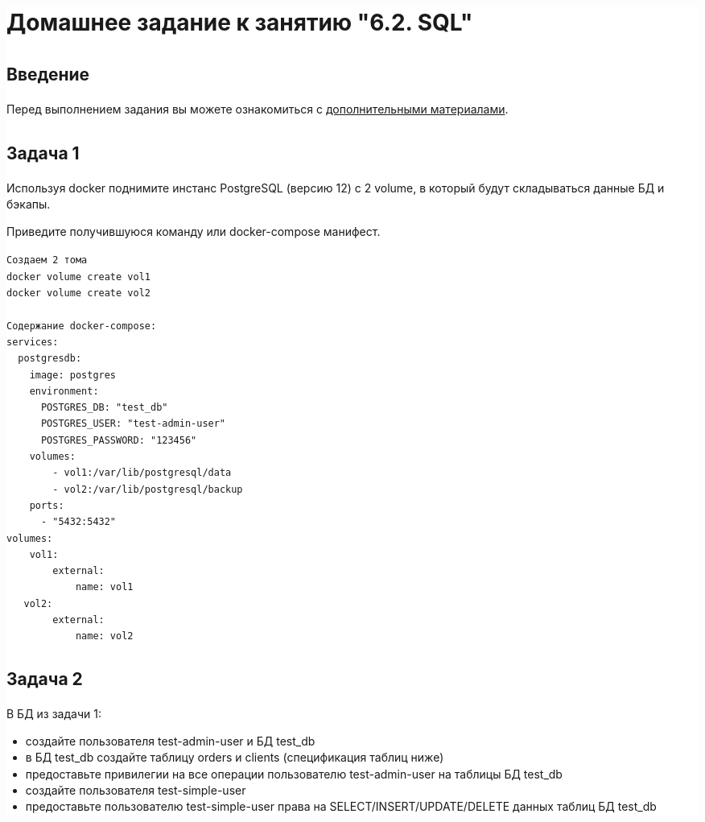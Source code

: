# Домашнее задание к занятию "6.2. SQL"

## Введение

Перед выполнением задания вы можете ознакомиться с 
[дополнительными материалами](https://github.com/netology-code/virt-homeworks/tree/master/additional/README.md).

## Задача 1

Используя docker поднимите инстанс PostgreSQL (версию 12) c 2 volume, 
в который будут складываться данные БД и бэкапы.

Приведите получившуюся команду или docker-compose манифест.
```
Создаем 2 тома  
docker volume create vol1  
docker volume create vol2  

Содержание docker-compose:  
services:  
  postgresdb:  
    image: postgres  
    environment:  
      POSTGRES_DB: "test_db"  
      POSTGRES_USER: "test-admin-user"  
      POSTGRES_PASSWORD: "123456"  
    volumes:  
        - vol1:/var/lib/postgresql/data  
        - vol2:/var/lib/postgresql/backup  
    ports:  
      - "5432:5432"  
volumes:  
    vol1:  
        external:  
            name: vol1  
   vol2:  
        external:  
            name: vol2  
```
## Задача 2

В БД из задачи 1: 
- создайте пользователя test-admin-user и БД test_db
- в БД test_db создайте таблицу orders и clients (спeцификация таблиц ниже)
- предоставьте привилегии на все операции пользователю test-admin-user на таблицы БД test_db
- создайте пользователя test-simple-user  
- предоставьте пользователю test-simple-user права на SELECT/INSERT/UPDATE/DELETE данных таблиц БД test_db
